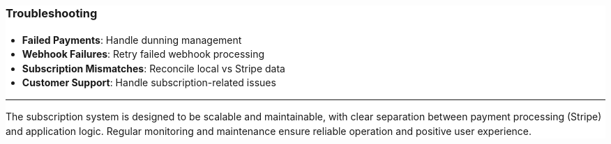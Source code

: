 ### Troubleshooting
- **Failed Payments**: Handle dunning management
- **Webhook Failures**: Retry failed webhook processing
- **Subscription Mismatches**: Reconcile local vs Stripe data
- **Customer Support**: Handle subscription-related issues

---

The subscription system is designed to be scalable and maintainable, with clear separation between payment processing (Stripe) and application logic. Regular monitoring and maintenance ensure reliable operation and positive user experience.
